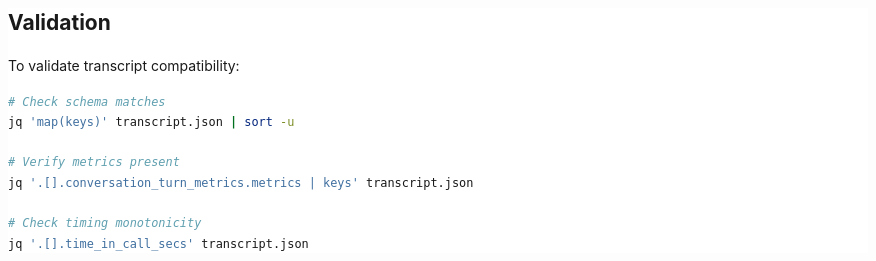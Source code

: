 ## Validation

To validate transcript compatibility:

```bash
# Check schema matches
jq 'map(keys)' transcript.json | sort -u

# Verify metrics present
jq '.[].conversation_turn_metrics.metrics | keys' transcript.json

# Check timing monotonicity
jq '.[].time_in_call_secs' transcript.json
```
